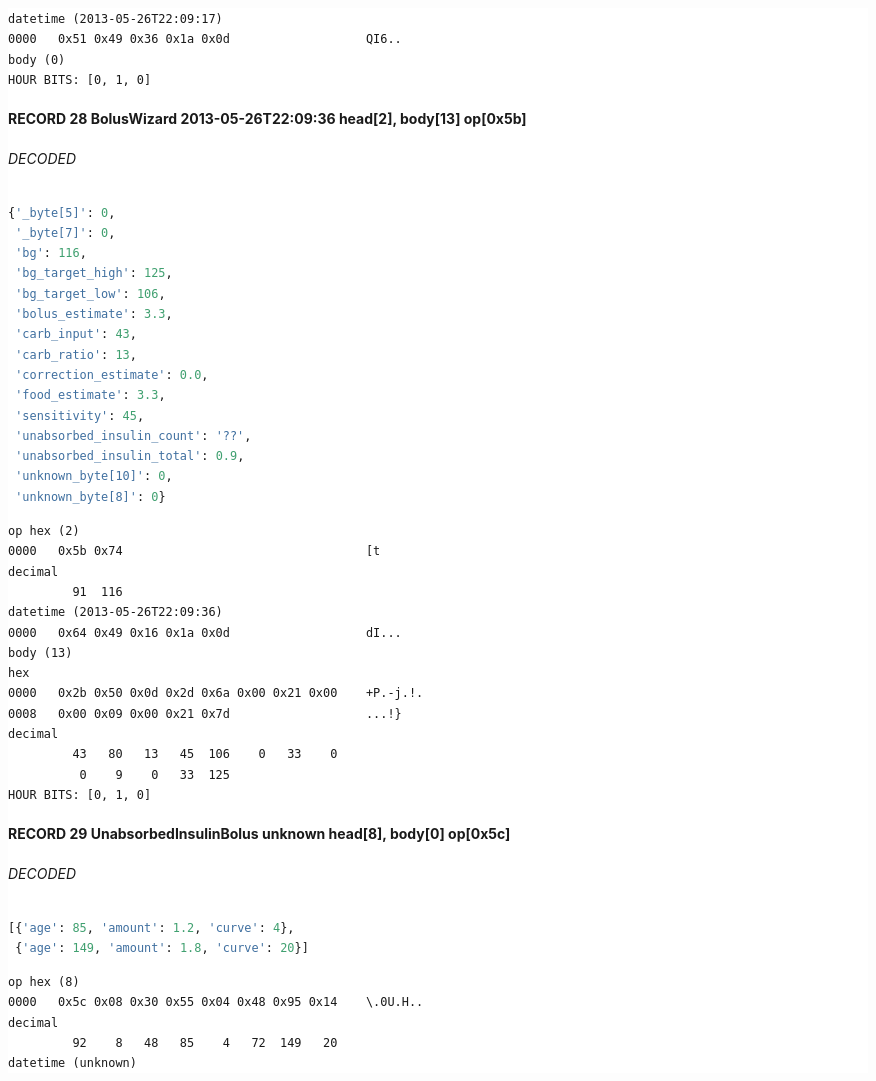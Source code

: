     datetime (2013-05-26T22:09:17)
    0000   0x51 0x49 0x36 0x1a 0x0d                   QI6..
    body (0)
    HOUR BITS: [0, 1, 0]
#### RECORD 28 BolusWizard 2013-05-26T22:09:36 head[2], body[13] op[0x5b]
###### DECODED
```python
{'_byte[5]': 0,
 '_byte[7]': 0,
 'bg': 116,
 'bg_target_high': 125,
 'bg_target_low': 106,
 'bolus_estimate': 3.3,
 'carb_input': 43,
 'carb_ratio': 13,
 'correction_estimate': 0.0,
 'food_estimate': 3.3,
 'sensitivity': 45,
 'unabsorbed_insulin_count': '??',
 'unabsorbed_insulin_total': 0.9,
 'unknown_byte[10]': 0,
 'unknown_byte[8]': 0}
```
    op hex (2)
    0000   0x5b 0x74                                  [t
    decimal
             91  116
    datetime (2013-05-26T22:09:36)
    0000   0x64 0x49 0x16 0x1a 0x0d                   dI...
    body (13)
    hex
    0000   0x2b 0x50 0x0d 0x2d 0x6a 0x00 0x21 0x00    +P.-j.!.
    0008   0x00 0x09 0x00 0x21 0x7d                   ...!}
    decimal
             43   80   13   45  106    0   33    0
              0    9    0   33  125
    HOUR BITS: [0, 1, 0]
#### RECORD 29 UnabsorbedInsulinBolus unknown head[8], body[0] op[0x5c]
###### DECODED
```python
[{'age': 85, 'amount': 1.2, 'curve': 4},
 {'age': 149, 'amount': 1.8, 'curve': 20}]
```
    op hex (8)
    0000   0x5c 0x08 0x30 0x55 0x04 0x48 0x95 0x14    \.0U.H..
    decimal
             92    8   48   85    4   72  149   20
    datetime (unknown)
